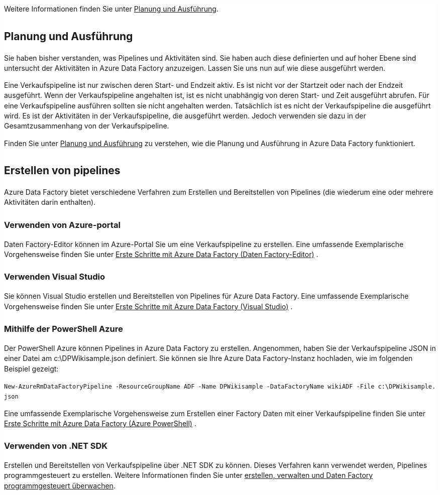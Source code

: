 Weitere Informationen finden Sie unter [Planung und Ausführung](#chaining-activities). 

## <a name="scheduling-and-execution"></a>Planung und Ausführung
Sie haben bisher verstanden, was Pipelines und Aktivitäten sind. Sie haben auch diese definierten und auf hoher Ebene sind untersucht der Aktivitäten in Azure Data Factory anzuzeigen. Lassen Sie uns nun auf wie diese ausgeführt werden. 

Eine Verkaufspipeline ist nur zwischen deren Start- und Endzeit aktiv. Es ist nicht vor der Startzeit oder nach der Endzeit ausgeführt. Wenn der Verkaufspipeline angehalten ist, ist es nicht unabhängig von deren Start- und Zeit ausgeführt abrufen. Für eine Verkaufspipeline ausführen sollten sie nicht angehalten werden. Tatsächlich ist es nicht der Verkaufspipeline die ausgeführt wird. Es ist der Aktivitäten in der Verkaufspipeline, die ausgeführt werden. Jedoch verwenden sie dazu in der Gesamtzusammenhang von der Verkaufspipeline. 

Finden Sie unter [Planung und Ausführung](data-factory-scheduling-and-execution.md) zu verstehen, wie die Planung und Ausführung in Azure Data Factory funktioniert.

## <a name="create-pipelines"></a>Erstellen von pipelines
Azure Data Factory bietet verschiedene Verfahren zum Erstellen und Bereitstellen von Pipelines (die wiederum eine oder mehrere Aktivitäten darin enthalten). 

### <a name="using-azure-portal"></a>Verwenden von Azure-portal
Daten Factory-Editor können im Azure-Portal Sie um eine Verkaufspipeline zu erstellen. Eine umfassende Exemplarische Vorgehensweise finden Sie unter [Erste Schritte mit Azure Data Factory (Daten Factory-Editor)](data-factory-build-your-first-pipeline-using-editor.md) . 

### <a name="using-visual-studio"></a>Verwenden Visual Studio 
Sie können Visual Studio erstellen und Bereitstellen von Pipelines für Azure Data Factory. Eine umfassende Exemplarische Vorgehensweise finden Sie unter [Erste Schritte mit Azure Data Factory (Visual Studio)](data-factory-build-your-first-pipeline-using-vs.md) . 

### <a name="using-azure-powershell"></a>Mithilfe der PowerShell Azure
Der PowerShell Azure können Pipelines in Azure Data Factory zu erstellen. Angenommen, haben Sie der Verkaufspipeline JSON in einer Datei am c:\DPWikisample.json definiert. Sie können sie Ihre Azure Data Factory-Instanz hochladen, wie im folgenden Beispiel gezeigt:

    New-AzureRmDataFactoryPipeline -ResourceGroupName ADF -Name DPWikisample -DataFactoryName wikiADF -File c:\DPWikisample.json

Eine umfassende Exemplarische Vorgehensweise zum Erstellen einer Factory Daten mit einer Verkaufspipeline finden Sie unter [Erste Schritte mit Azure Data Factory (Azure PowerShell)](data-factory-build-your-first-pipeline-using-powershell.md) . 

### <a name="using-net-sdk"></a>Verwenden von .NET SDK
Erstellen und Bereitstellen von Verkaufspipeline über .NET SDK zu können. Dieses Verfahren kann verwendet werden, Pipelines programmgesteuert zu erstellen. Weitere Informationen finden Sie unter [erstellen, verwalten und Daten Factory programmgesteuert überwachen](data-factory-create-data-factories-programmatically.md). 
